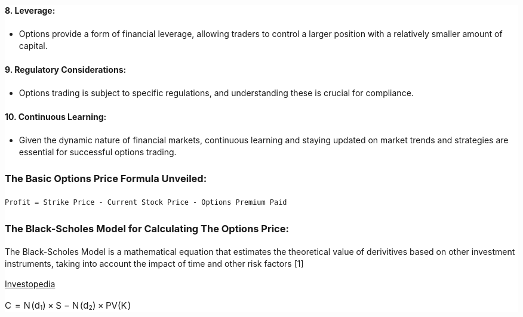 #### 8. **Leverage:**
   - Options provide a form of financial leverage, allowing traders to control a larger position with a relatively smaller amount of capital.

#### 9. **Regulatory Considerations:**
   - Options trading is subject to specific regulations, and understanding these is crucial for compliance.

#### 10. **Continuous Learning:**
   - Given the dynamic nature of financial markets, continuous learning and staying updated on market trends and strategies are essential for successful options trading.


### **The Basic Options Price Formula Unveiled:**
     
    Profit = Strike Price - Current Stock Price - Options Premium Paid

### **The Black-Scholes Model for Calculating The Options Price:**
     
The Black-Scholes Model is a mathematical equation that estimates the theoretical value of derivitives based on other investment instruments, taking into account the impact of time and other risk factors [1]

[Investopedia](https://www.investopedia.com/terms/b/blackscholes.asp)

<span class="MathRow HBox" style="display: inline-block; font-size: 15px;"><span class="MathText MathTextBox mwEqnIdentifier" style="margin-right: 0.1em;">C</span><span class="MathText MathTextBox mwEqnSymbol" style="margin-left: 0.277778em;">=</span><span class="MathText MathTextBox mwEqnIdentifier" style="margin-left: 0.327778em; margin-right: 0.1em;">N</span><span class="MathText MathTextBox mwEqnSymbol">(</span><span class="MathScript HBox" style="display: inline-block; font-size: 15px;"><span class="MathRow HBox" style="display: inline-block; font-size: 15px;"><span class="MathText MathTextBox mwEqnIdentifier">d</span></span><span class="VBox" style="display: inline-block; text-align: left; vertical-align: -2px;"><span class="MathRow HBox" style="display: block; font-size: 10.5px; margin-left: 0px; margin-top: 0px;"><span class="MathText MathTextBox mwEqnNumber">1</span></span></span></span><span class="MathText MathTextBox mwEqnSymbol">)</span><span class="MathText MathTextBox mwEqnSymbol" style="margin-left: 0.222222em;">×</span><span class="MathText MathTextBox mwEqnIdentifier" style="margin-left: 0.222222em; margin-right: 0.05em;">S</span><span class="MathText MathTextBox mwEqnSymbol" style="margin-left: 0.222222em;">−</span><span class="MathText MathTextBox mwEqnIdentifier" style="margin-left: 0.272222em; margin-right: 0.1em;">N</span><span class="MathText MathTextBox mwEqnSymbol">(</span><span class="MathScript HBox" style="display: inline-block; font-size: 15px;"><span class="MathRow HBox" style="display: inline-block; font-size: 15px;"><span class="MathText MathTextBox mwEqnIdentifier">d</span></span><span class="VBox" style="display: inline-block; text-align: left; vertical-align: -2px;"><span class="MathRow HBox" style="display: block; font-size: 10.5px; margin-left: 0px; margin-top: 0px;"><span class="MathText MathTextBox mwEqnNumber">2</span></span></span></span><span class="MathText MathTextBox mwEqnSymbol">)</span><span class="MathText MathTextBox mwEqnSymbol" style="margin-left: 0.222222em;">×</span><span class="MathRow HBox" style="display: inline-block; font-size: 15px; margin-left: 0.222222em;"><span class="MathStyle HBox" style="display: inline-block; font-size: 15px;"><span class="MathRow HBox" style="display: inline-block; font-size: 15px;"><span class="MathText MathTextBox mwEqnIdentifier" style="font-style: normal; font-weight: normal;">P</span><span class="MathText MathTextBox mwEqnIdentifier" style="font-style: normal; font-weight: normal;">V</span></span></span></span><span class="MathText MathTextBox mwEqnSymbol">(</span><span class="MathText MathTextBox mwEqnIdentifier" style="margin-right: 0.1em;">K</span><span class="MathText MathTextBox mwEqnSymbol">)</span></span>
